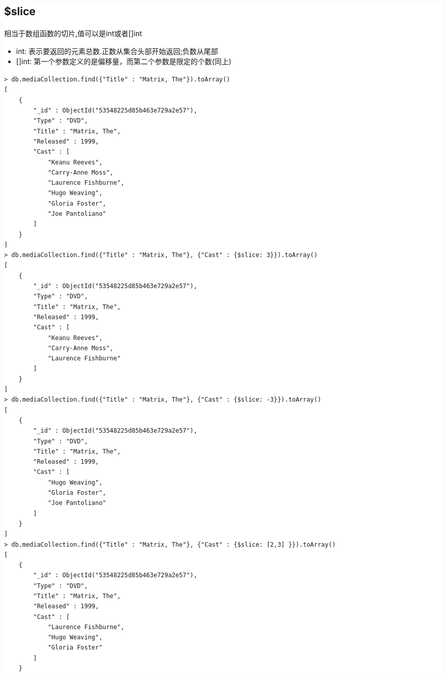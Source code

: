 ## $slice
相当于数组函数的切片,值可以是int或者[]int
- int: 表示要返回的元素总数.正数从集合头部开始返回;负数从尾部
- []int: 第一个参数定义的是偏移量，而第二个参数是限定的个数(同上)
```
> db.mediaCollection.find({"Title" : "Matrix, The"}).toArray()
[
    {
        "_id" : ObjectId("53548225d85b463e729a2e57"),
        "Type" : "DVD",
        "Title" : "Matrix, The",
        "Released" : 1999,
        "Cast" : [
            "Keanu Reeves",
            "Carry-Anne Moss",
            "Laurence Fishburne",
            "Hugo Weaving",
            "Gloria Foster",
            "Joe Pantoliano"
        ]
    }
]
> db.mediaCollection.find({"Title" : "Matrix, The"}, {"Cast" : {$slice: 3}}).toArray()
[
    {
        "_id" : ObjectId("53548225d85b463e729a2e57"),
        "Type" : "DVD",
        "Title" : "Matrix, The",
        "Released" : 1999,
        "Cast" : [
            "Keanu Reeves",
            "Carry-Anne Moss",
            "Laurence Fishburne"
        ]
    }
]
> db.mediaCollection.find({"Title" : "Matrix, The"}, {"Cast" : {$slice: -3}}).toArray()
[
    {
        "_id" : ObjectId("53548225d85b463e729a2e57"),
        "Type" : "DVD",
        "Title" : "Matrix, The",
        "Released" : 1999,
        "Cast" : [
            "Hugo Weaving",
            "Gloria Foster",
            "Joe Pantoliano"
        ]
    }
]
> db.mediaCollection.find({"Title" : "Matrix, The"}, {"Cast" : {$slice: [2,3] }}).toArray()
[
    {
        "_id" : ObjectId("53548225d85b463e729a2e57"),
        "Type" : "DVD",
        "Title" : "Matrix, The",
        "Released" : 1999,
        "Cast" : [
            "Laurence Fishburne",
            "Hugo Weaving",
            "Gloria Foster"
        ]
    }
```